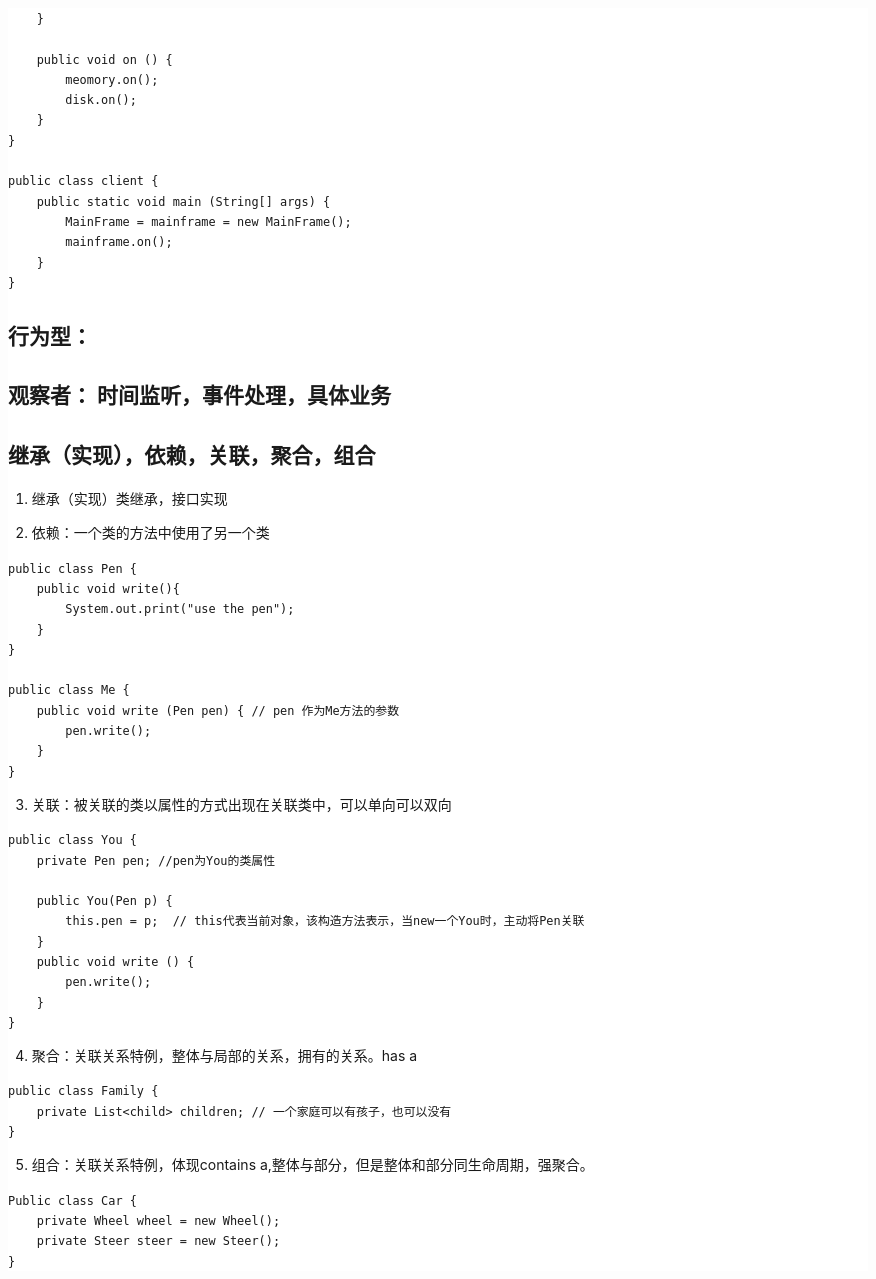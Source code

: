 ```
    }

    public void on () {
        meomory.on();
        disk.on();
    }
}

public class client {
    public static void main (String[] args) {
        MainFrame = mainframe = new MainFrame();
        mainframe.on();
    }
}
```

## 行为型：
## 观察者： 时间监听，事件处理，具体业务     


## 继承（实现），依赖，关联，聚合，组合
1. 继承（实现）类继承，接口实现

2. 依赖：一个类的方法中使用了另一个类
```
public class Pen {
    public void write(){
        System.out.print("use the pen");
    }
}

public class Me {
    public void write (Pen pen) { // pen 作为Me方法的参数
        pen.write();
    }
}
```
3. 关联：被关联的类以属性的方式出现在关联类中，可以单向可以双向
```
public class You {
    private Pen pen; //pen为You的类属性

    public You(Pen p) {
        this.pen = p;  // this代表当前对象，该构造方法表示，当new一个You时，主动将Pen关联
    }
    public void write () {
        pen.write();
    }
}
```
4. 聚合：关联关系特例，整体与局部的关系，拥有的关系。has a
```
public class Family {
    private List<child> children; // 一个家庭可以有孩子，也可以没有
}
```
5. 组合：关联关系特例，体现contains a,整体与部分，但是整体和部分同生命周期，强聚合。
```
Public class Car {
    private Wheel wheel = new Wheel();
    private Steer steer = new Steer();
}
```